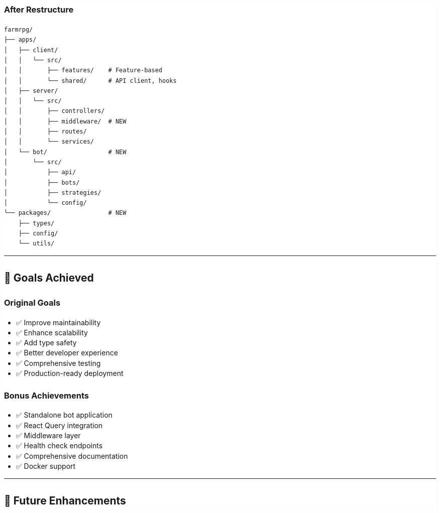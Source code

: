 ### After Restructure
```
farmrpg/
├── apps/
│   ├── client/
│   │   └── src/
│   │       ├── features/    # Feature-based
│   │       └── shared/      # API client, hooks
│   ├── server/
│   │   └── src/
│   │       ├── controllers/
│   │       ├── middleware/  # NEW
│   │       ├── routes/
│   │       └── services/
│   └── bot/                 # NEW
│       └── src/
│           ├── api/
│           ├── bots/
│           ├── strategies/
│           └── config/
└── packages/                # NEW
    ├── types/
    ├── config/
    └── utils/
```

---

## 🎯 Goals Achieved

### Original Goals
- ✅ Improve maintainability
- ✅ Enhance scalability
- ✅ Add type safety
- ✅ Better developer experience
- ✅ Comprehensive testing
- ✅ Production-ready deployment

### Bonus Achievements
- ✅ Standalone bot application
- ✅ React Query integration
- ✅ Middleware layer
- ✅ Health check endpoints
- ✅ Comprehensive documentation
- ✅ Docker support

---

## 🔮 Future Enhancements
